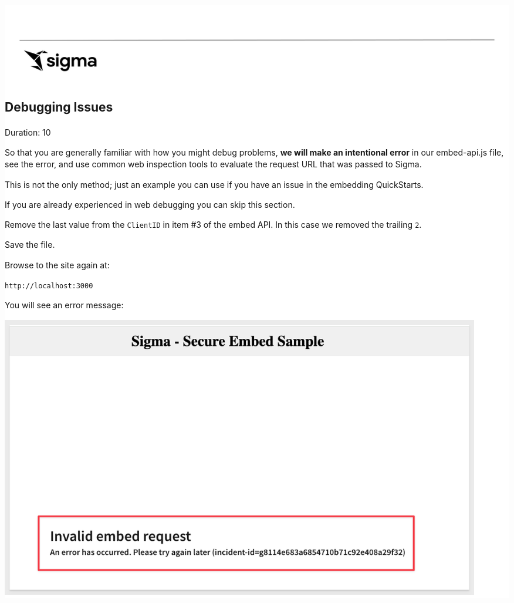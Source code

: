 
![Footer](assets/sigma_footer.png)


## Debugging Issues
Duration: 10

So that you are generally familiar with how you might debug problems, **we will make an intentional error** in our embed-api.js file, see the error, and use common web inspection tools to evaluate the request URL that was passed to Sigma. 

This is not the only method; just an example you can use if you have an issue in the embedding QuickStarts. 

If you are already experienced in web debugging you can skip this section. 

Remove the last value from the `ClientID` in item #3 of the embed API. In this case we removed the trailing `2`. 

Save the file.

Browse to the site again at:
```code
http://localhost:3000
```
You will see an error message:

<img src="assets/accounttypes25.png" width="800"/>
